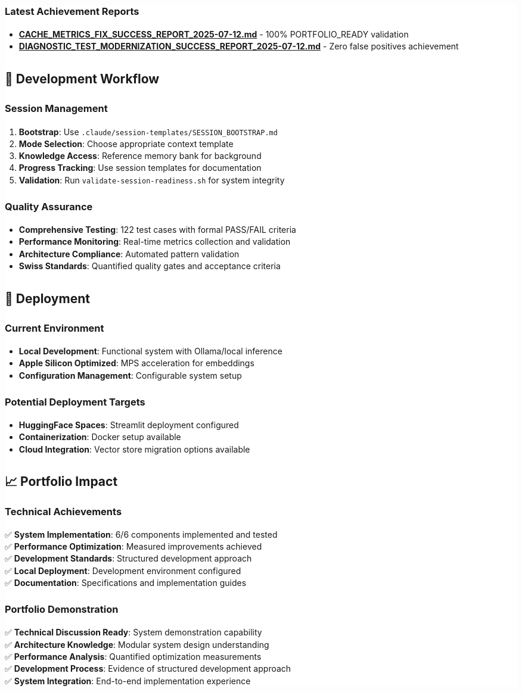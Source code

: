 ### Latest Achievement Reports
- **[CACHE_METRICS_FIX_SUCCESS_REPORT_2025-07-12.md](project-1-technical-rag/docs/CACHE_METRICS_FIX_SUCCESS_REPORT_2025-07-12.md)** - 100% PORTFOLIO_READY validation
- **[DIAGNOSTIC_TEST_MODERNIZATION_SUCCESS_REPORT_2025-07-12.md](project-1-technical-rag/docs/DIAGNOSTIC_TEST_MODERNIZATION_SUCCESS_REPORT_2025-07-12.md)** - Zero false positives achievement

## 🔧 Development Workflow

### Session Management
1. **Bootstrap**: Use `.claude/session-templates/SESSION_BOOTSTRAP.md`
2. **Mode Selection**: Choose appropriate context template
3. **Knowledge Access**: Reference memory bank for background
4. **Progress Tracking**: Use session templates for documentation
5. **Validation**: Run `validate-session-readiness.sh` for system integrity

### Quality Assurance
- **Comprehensive Testing**: 122 test cases with formal PASS/FAIL criteria
- **Performance Monitoring**: Real-time metrics collection and validation
- **Architecture Compliance**: Automated pattern validation
- **Swiss Standards**: Quantified quality gates and acceptance criteria

## 🚀 Deployment

### Current Environment
- **Local Development**: Functional system with Ollama/local inference
- **Apple Silicon Optimized**: MPS acceleration for embeddings
- **Configuration Management**: Configurable system setup

### Potential Deployment Targets
- **HuggingFace Spaces**: Streamlit deployment configured
- **Containerization**: Docker setup available
- **Cloud Integration**: Vector store migration options available

## 📈 Portfolio Impact

### Technical Achievements
✅ **System Implementation**: 6/6 components implemented and tested  
✅ **Performance Optimization**: Measured improvements achieved  
✅ **Development Standards**: Structured development approach  
✅ **Local Deployment**: Development environment configured  
✅ **Documentation**: Specifications and implementation guides  

### Portfolio Demonstration
✅ **Technical Discussion Ready**: System demonstration capability  
✅ **Architecture Knowledge**: Modular system design understanding  
✅ **Performance Analysis**: Quantified optimization measurements  
✅ **Development Process**: Evidence of structured development approach  
✅ **System Integration**: End-to-end implementation experience  
